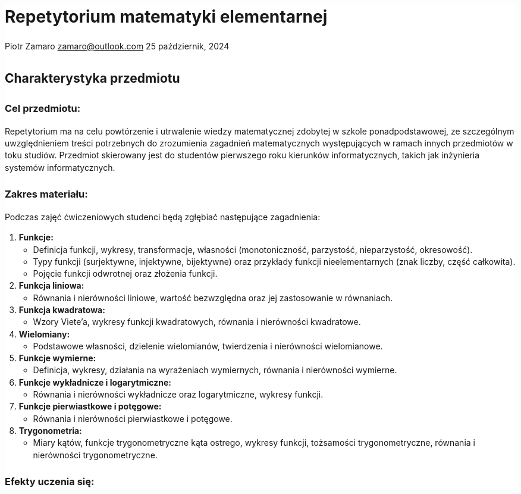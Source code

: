 Repetytorium matematyki elementarnej
================
Piotr Zamaro <zamaro@outlook.com>
25 październik, 2024

## **Charakterystyka przedmiotu**

### **Cel przedmiotu:**

Repetytorium ma na celu powtórzenie i utrwalenie wiedzy matematycznej
zdobytej w szkole ponadpodstawowej, ze szczególnym uwzględnieniem treści
potrzebnych do zrozumienia zagadnień matematycznych występujących w
ramach innych przedmiotów w toku studiów. Przedmiot skierowany jest do
studentów pierwszego roku kierunków informatycznych, takich jak
inżynieria systemów informatycznych.

### **Zakres materiału:**

Podczas zajęć ćwiczeniowych studenci będą zgłębiać następujące
zagadnienia:

1.  **Funkcje:**
    - Definicja funkcji, wykresy, transformacje, własności
      (monotoniczność, parzystość, nieparzystość, okresowość).
    - Typy funkcji (surjektywne, injektywne, bijektywne) oraz przykłady
      funkcji nieelementarnych (znak liczby, część całkowita).
    - Pojęcie funkcji odwrotnej oraz złożenia funkcji.
2.  **Funkcja liniowa:**
    - Równania i nierówności liniowe, wartość bezwzględna oraz jej
      zastosowanie w równaniach.
3.  **Funkcja kwadratowa:**
    - Wzory Viete’a, wykresy funkcji kwadratowych, równania i
      nierówności kwadratowe.
4.  **Wielomiany:**
    - Podstawowe własności, dzielenie wielomianów, twierdzenia i
      nierówności wielomianowe.
5.  **Funkcje wymierne:**
    - Definicja, wykresy, działania na wyrażeniach wymiernych, równania
      i nierówności wymierne.
6.  **Funkcje wykładnicze i logarytmiczne:**
    - Równania i nierówności wykładnicze oraz logarytmiczne, wykresy
      funkcji.
7.  **Funkcje pierwiastkowe i potęgowe:**
    - Równania i nierówności pierwiastkowe i potęgowe.
8.  **Trygonometria:**
    - Miary kątów, funkcje trygonometryczne kąta ostrego, wykresy
      funkcji, tożsamości trygonometryczne, równania i nierówności
      trygonometryczne.

### **Efekty uczenia się:**
